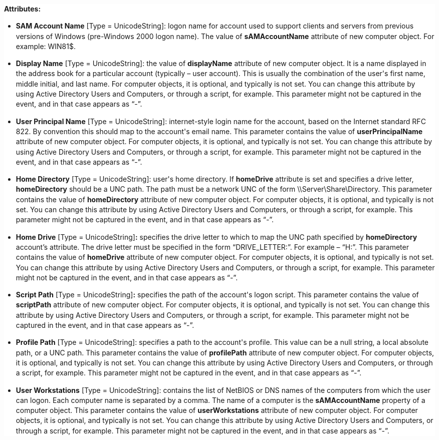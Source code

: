 **Attributes:**

-   **SAM Account Name** \[Type = UnicodeString\]: logon name for account used to support clients and servers from previous versions of Windows (pre-Windows 2000 logon name). The value of **sAMAccountName** attribute of new computer object. For example: WIN81$.

-   **Display Name** \[Type = UnicodeString\]: the value of **displayName** attribute of new computer object. It is a name displayed in the address book for a particular account (typically – user account). This is usually the combination of the user's first name, middle initial, and last name. For computer objects, it is optional, and typically is not set. You can change this attribute by using Active Directory Users and Computers, or through a script, for example. This parameter might not be captured in the event, and in that case appears as “-”.

-   **User Principal Name** \[Type = UnicodeString\]: internet-style login name for the account, based on the Internet standard RFC 822. By convention this should map to the account's email name. This parameter contains the value of **userPrincipalName** attribute of new computer object. For computer objects, it is optional, and typically is not set. You can change this attribute by using Active Directory Users and Computers, or through a script, for example. This parameter might not be captured in the event, and in that case appears as “-”.

-   **Home Directory** \[Type = UnicodeString\]: user's home directory. If **homeDrive** attribute is set and specifies a drive letter, **homeDirectory** should be a UNC path. The path must be a network UNC of the form \\\\Server\\Share\\Directory. This parameter contains the value of **homeDirectory** attribute of new computer object. For computer objects, it is optional, and typically is not set. You can change this attribute by using Active Directory Users and Computers, or through a script, for example. This parameter might not be captured in the event, and in that case appears as “-”.

-   **Home Drive** \[Type = UnicodeString\]**:** specifies the drive letter to which to map the UNC path specified by **homeDirectory** account’s attribute. The drive letter must be specified in the form “DRIVE\_LETTER:”. For example – “H:”. This parameter contains the value of **homeDrive** attribute of new computer object. For computer objects, it is optional, and typically is not set. You can change this attribute by using Active Directory Users and Computers, or through a script, for example. This parameter might not be captured in the event, and in that case appears as “-”.

-   **Script Path** \[Type = UnicodeString\]**:** specifies the path of the account's logon script. This parameter contains the value of **scriptPath** attribute of new computer object. For computer objects, it is optional, and typically is not set. You can change this attribute by using Active Directory Users and Computers, or through a script, for example. This parameter might not be captured in the event, and in that case appears as “-”.

-   **Profile Path** \[Type = UnicodeString\]: specifies a path to the account's profile. This value can be a null string, a local absolute path, or a UNC path. This parameter contains the value of **profilePath** attribute of new computer object. For computer objects, it is optional, and typically is not set. You can change this attribute by using Active Directory Users and Computers, or through a script, for example. This parameter might not be captured in the event, and in that case appears as “-”.

-   **User Workstations** \[Type = UnicodeString\]: contains the list of NetBIOS or DNS names of the computers from which the user can logon. Each computer name is separated by a comma. The name of a computer is the **sAMAccountName** property of a computer object. This parameter contains the value of **userWorkstations** attribute of new computer object. For computer objects, it is optional, and typically is not set. You can change this attribute by using Active Directory Users and Computers, or through a script, for example. This parameter might not be captured in the event, and in that case appears as “-”.
